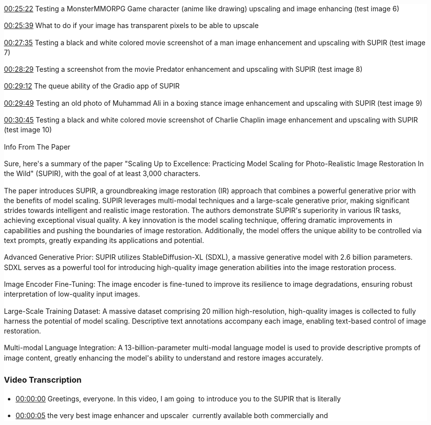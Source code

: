 [00:25:22](https://youtu.be/PqREA6-bC3w?t=1522) Testing a MonsterMMORPG Game character (anime like drawing) upscaling and image enhancing (test image 6)

[00:25:39](https://youtu.be/PqREA6-bC3w?t=1539) What to do if your image has transparent pixels to be able to upscale

[00:27:35](https://youtu.be/PqREA6-bC3w?t=1655) Testing a black and white colored movie screenshot of a man image enhancement and upscaling with SUPIR (test image 7)

[00:28:29](https://youtu.be/PqREA6-bC3w?t=1709) Testing a screenshot from the movie Predator enhancement and upscaling with SUPIR (test image 8)

[00:29:12](https://youtu.be/PqREA6-bC3w?t=1752) The queue ability of the Gradio app of SUPIR

[00:29:49](https://youtu.be/PqREA6-bC3w?t=1789) Testing an old photo of Muhammad Ali in a boxing stance image enhancement and upscaling with SUPIR (test image 9)

[00:30:45](https://youtu.be/PqREA6-bC3w?t=1845) Testing a black and white colored movie screenshot of Charlie Chaplin image enhancement and upscaling with SUPIR (test image 10)

Info From The Paper

Sure, here's a summary of the paper "Scaling Up to Excellence: Practicing Model Scaling for Photo-Realistic Image Restoration In the Wild" (SUPIR), with the goal of at least 3,000 characters.

The paper introduces SUPIR, a groundbreaking image restoration (IR) approach that combines a powerful generative prior with the benefits of model scaling. SUPIR leverages multi-modal techniques and a large-scale generative prior, making significant strides towards intelligent and realistic image restoration.  The authors demonstrate SUPIR's superiority in various IR tasks, achieving exceptional visual quality. A key innovation is the model scaling technique, offering dramatic improvements in capabilities and pushing the boundaries of image restoration. Additionally, the model offers the unique ability to be controlled via text prompts, greatly expanding its applications and potential.

Advanced Generative Prior: SUPIR utilizes StableDiffusion-XL (SDXL), a massive generative model with 2.6 billion parameters. SDXL serves as a powerful tool for introducing high-quality image generation abilities into the image restoration process.

Image Encoder Fine-Tuning: The image encoder is fine-tuned to improve its resilience to image degradations, ensuring robust interpretation of low-quality input images.

Large-Scale Training Dataset: A massive dataset comprising 20 million high-resolution, high-quality images is collected to fully harness the potential of model scaling. Descriptive text annotations accompany each image, enabling text-based control of image restoration.

Multi-modal Language Integration: A 13-billion-parameter multi-modal language model is used to provide descriptive prompts of image content, greatly enhancing the model's ability to understand and restore images accurately.



### Video Transcription


- [00:00:00](https://www.youtube.com/watch?v=PqREA6-bC3w&t=0) Greetings, everyone. In this video, I am going&nbsp; to introduce you to the SUPIR that is literally&nbsp;&nbsp;

- [00:00:05](https://www.youtube.com/watch?v=PqREA6-bC3w&t=5) the very best image enhancer and upscaler&nbsp; currently available both commercially and&nbsp;&nbsp;
